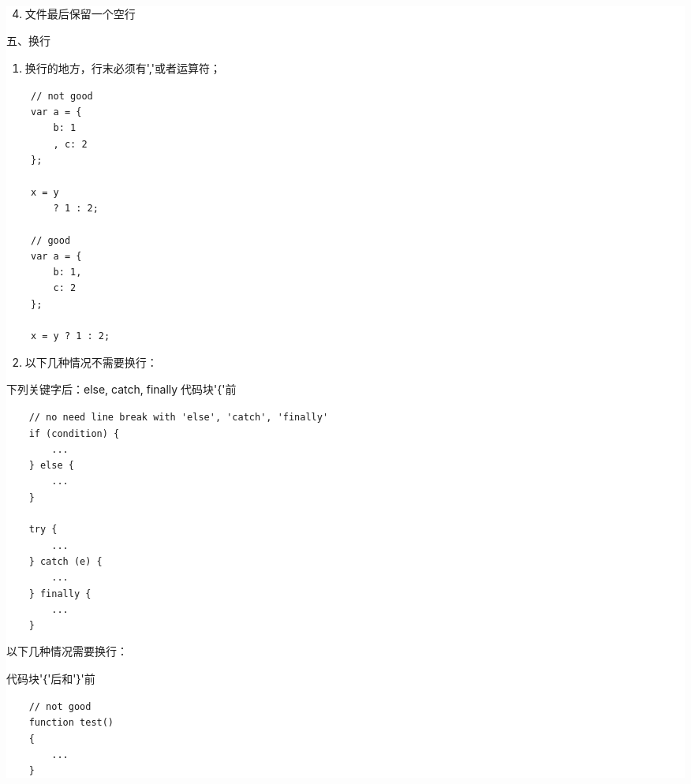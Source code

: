 4. 文件最后保留一个空行

	
	
	
	
	
	
	
	
	
	
	
	
	


五、换行

1. 换行的地方，行末必须有','或者运算符；

		// not good
		var a = {
		    b: 1
		    , c: 2
		};
		
		x = y
		    ? 1 : 2;
		
		// good
		var a = {
		    b: 1,
		    c: 2
		};
		
		x = y ? 1 : 2;

2.	以下几种情况不需要换行：

下列关键字后：else, catch, finally
代码块'{'前

		// no need line break with 'else', 'catch', 'finally'
		if (condition) {
		    ...
		} else {
		    ...
		}
		
		try {
		    ...
		} catch (e) {
		    ...
		} finally {
		    ...
		}

以下几种情况需要换行：

代码块'{'后和'}'前
		
		// not good
		function test()
		{
		    ...
		}
		